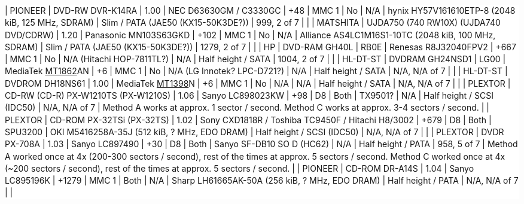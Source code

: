 | PIONEER          | DVD-RW DVR-K14RA                       | 1.00     | NEC D63630GM / C3330GC                                                                                 | \+48                    | MMC 1                    | No                             | N/A                         | hynix HY57V161610ETP-8 (2048 kiB, 125 MHz, SDRAM)    | Slim / PATA (JAE50 (KX15-50K3DE?)) | 999, 2 of 7           |                                                                                                                                                                                                               |
| MATSHITA         | UJDA750 (740 RW10X) (UJDA740 DVD/CDRW) | 1.20     | Panasonic MN103S63GKD                                                                                  | \+102                   | MMC 1                    | No                             | N/A                         | Alliance AS4LC1M16S1-10TC (2048 kiB, 100 MHz, SDRAM) | Slim / PATA (JAE50 (KX15-50K3DE?)) | 1279, 2 of 7          |                                                                                                                                                                                                               |
| HP               | DVD-RAM GH40L                          | RB0E     | Renesas R8J32040FPV2                                                                                   | \+667                   | MMC 1                    | No                             | N/A (Hitachi HOP-7811TL?)   | N/A                                                  | Half height / SATA                 | 1004, 2 of 7          |                                                                                                                                                                                                               |
| HL-DT-ST         | DVDRAM GH24NSD1                        | LG00     | MediaTek [MT1862](https://www.mediatek.com/products/opticalDiscDrive/mt1862)AN                         | \+6                     | MMC 1                    | No                             | N/A (LG Innotek? LPC-D721?) | N/A                                                  | Half height / SATA                 | N/A, N/A of 7         |                                                                                                                                                                                                               |
| HL-DT-ST         | DVDROM DH18NS61                        | 1.00     | MediaTek [MT1398](https://www.mediatek.com/products/opticalDiscDrive/mt1398)N                          | \+6                     | MMC 1                    | No                             | N/A                         | N/A                                                  | Half height / SATA                 | N/A, N/A of 7         |                                                                                                                                                                                                               |
| PLEXTOR          | CD-RW (CD-R) PX-W1210TS (PX-W1210S)    | 1.06     | Sanyo LC898023KW                                                                                       | \+98                    | D8                       | Both                           | TX9501?                     | N/A                                                  | Half height / SCSI (IDC50)         | N/A, N/A of 7         | Method A works at approx. 1 sector / second. Method C works at approx. 3-4 sectors / second.                                                                                                                  |
| PLEXTOR          | CD-ROM PX-32TSi (PX-32TS)              | 1.02     | Sony CXD1818R / Toshiba TC9450F / Hitachi H8/3002                                                      | \+679                   | D8                       | Both                           | SPU3200                     | OKI M5416258A-35J (512 kiB, ? MHz, EDO DRAM)         | Half height / SCSI (IDC50)         | N/A, N/A of 7         |                                                                                                                                                                                                               |
| PLEXTOR          | DVDR PX-708A                           | 1.03     | Sanyo LC897490                                                                                         | \+30                    | D8                       | Both                           | Sanyo SF-DB10 SO D (HC62)   | N/A                                                  | Half height / PATA                 | 958, 5 of 7           | Method A worked once at 4x (200-300 sectors / second), rest of the times at approx. 5 sectors / second. Method C worked once at 4x (\~200 sectors / second), rest of the times at approx. 5 sectors / second. |
| PIONEER          | CD-ROM DR-A14S                         | 1.04     | Sanyo LC895196K                                                                                        | \+1279                  | MMC 1                    | Both                           | N/A                         | Sharp LH61665AK-50A (256 kiB, ? MHz, EDO DRAM)       | Half height / PATA                 | N/A, N/A of 7         |                                                                                                                                                                                                               |